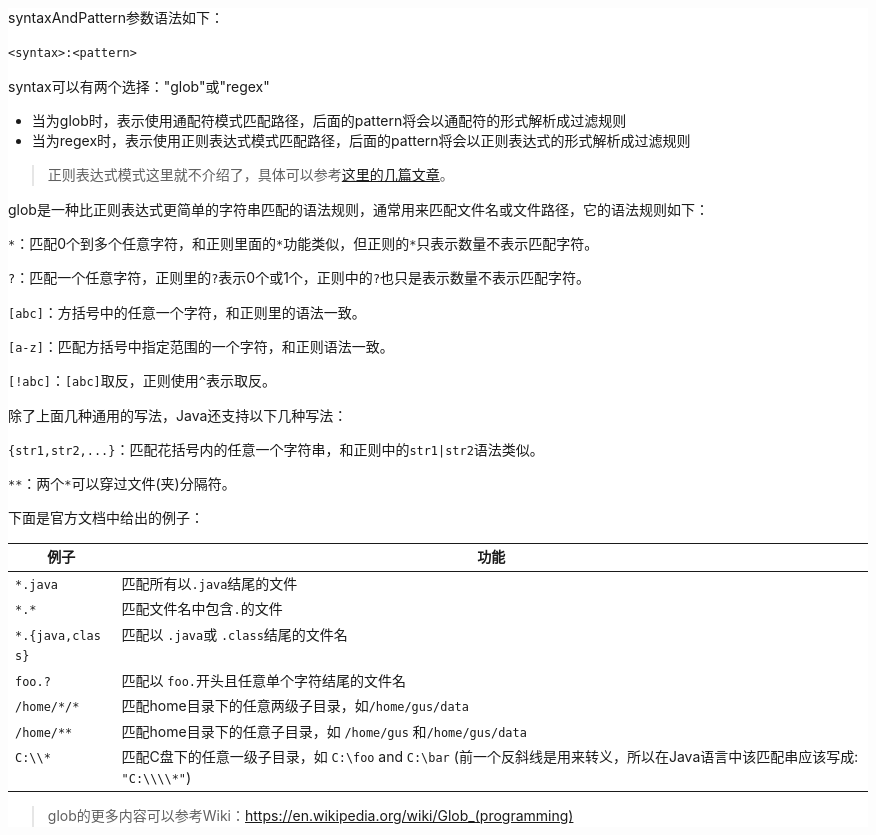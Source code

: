 syntaxAndPattern参数语法如下：

`<syntax>:<pattern>`

syntax可以有两个选择："glob"或"regex"

* 当为glob时，表示使用通配符模式匹配路径，后面的pattern将会以通配符的形式解析成过滤规则
* 当为regex时，表示使用正则表达式模式匹配路径，后面的pattern将会以正则表达式的形式解析成过滤规则

>  正则表达式模式这里就不介绍了，具体可以参考[这里的几篇文章](http://blog.csdn.net/Holmofy/article/category/7015920)。

glob是一种比正则表达式更简单的字符串匹配的语法规则，通常用来匹配文件名或文件路径，它的语法规则如下：

`*`：匹配0个到多个任意字符，和正则里面的`*`功能类似，但正则的`*`只表示数量不表示匹配字符。

`?`：匹配一个任意字符，正则里的`?`表示0个或1个，正则中的`?`也只是表示数量不表示匹配字符。

`[abc]`：方括号中的任意一个字符，和正则里的语法一致。

`[a-z]`：匹配方括号中指定范围的一个字符，和正则语法一致。

`[!abc]`：`[abc]`取反，正则使用`^`表示取反。

除了上面几种通用的写法，Java还支持以下几种写法：

`{str1,str2,...}`：匹配花括号内的任意一个字符串，和正则中的`str1|str2`语法类似。

`**`：两个`*`可以穿过文件(夹)分隔符。

下面是官方文档中给出的例子：

| 例子               | 功能                                       |
| ---------------- | ---------------------------------------- |
| `*.java`         | 匹配所有以`.java`结尾的文件                        |
| `*.*`            | 匹配文件名中包含`.`的文件                           |
| `*.{java,class}` | 匹配以 `.java`或 `.class`结尾的文件名              |
| `foo.?`          | 匹配以 `foo.`开头且任意单个字符结尾的文件名                |
| `/home/*/*`      | 匹配home目录下的任意两级子目录，如`/home/gus/data`      |
| `/home/**`       | 匹配home目录下的任意子目录，如 `/home/gus` 和`/home/gus/data` |
| `C:\\*`          | 匹配C盘下的任意一级子目录，如 `C:\foo` and `C:\bar`  (前一个反斜线是用来转义，所以在Java语言中该匹配串应该写成:  `"C:\\\\*"`) |

> glob的更多内容可以参考Wiki：https://en.wikipedia.org/wiki/Glob_(programming)